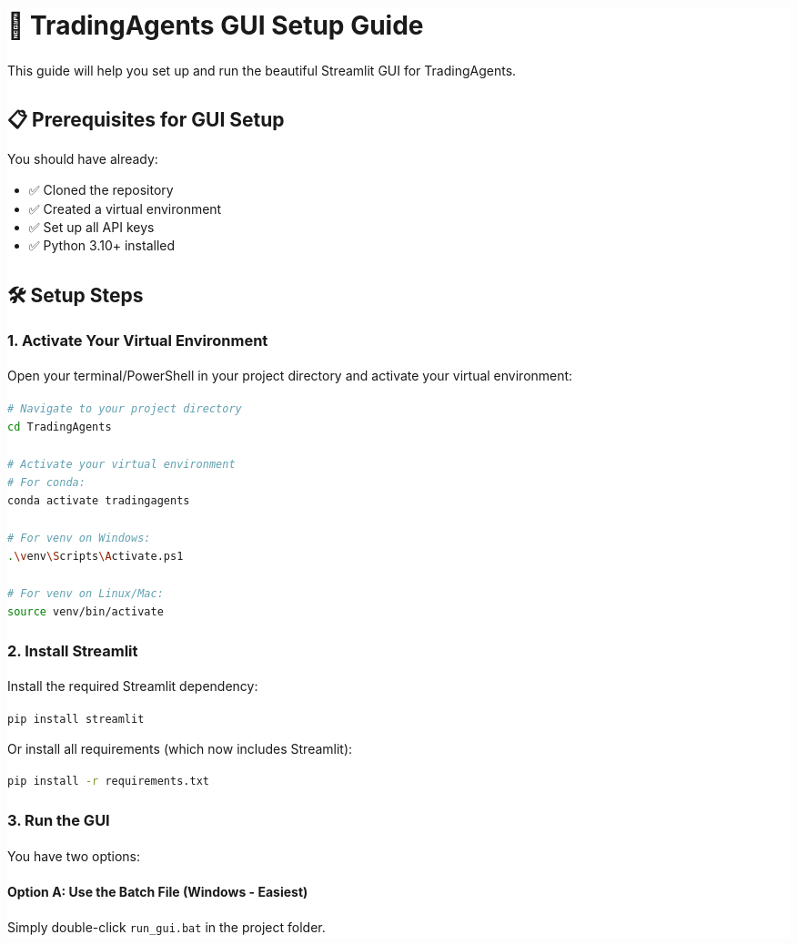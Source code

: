 # 🚀 TradingAgents GUI Setup Guide

This guide will help you set up and run the beautiful Streamlit GUI for TradingAgents.

## 📋 Prerequisites for GUI Setup

You should have already:
- ✅ Cloned the repository
- ✅ Created a virtual environment
- ✅ Set up all API keys
- ✅ Python 3.10+ installed

## 🛠️ Setup Steps

### 1. Activate Your Virtual Environment

Open your terminal/PowerShell in your project directory and activate your virtual environment:

```bash
# Navigate to your project directory
cd TradingAgents

# Activate your virtual environment
# For conda:
conda activate tradingagents

# For venv on Windows:
.\venv\Scripts\Activate.ps1

# For venv on Linux/Mac:
source venv/bin/activate
```

### 2. Install Streamlit

Install the required Streamlit dependency:

```bash
pip install streamlit
```

Or install all requirements (which now includes Streamlit):

```bash
pip install -r requirements.txt
```

### 3. Run the GUI

You have two options:

#### Option A: Use the Batch File (Windows - Easiest)
Simply double-click `run_gui.bat` in the project folder.
